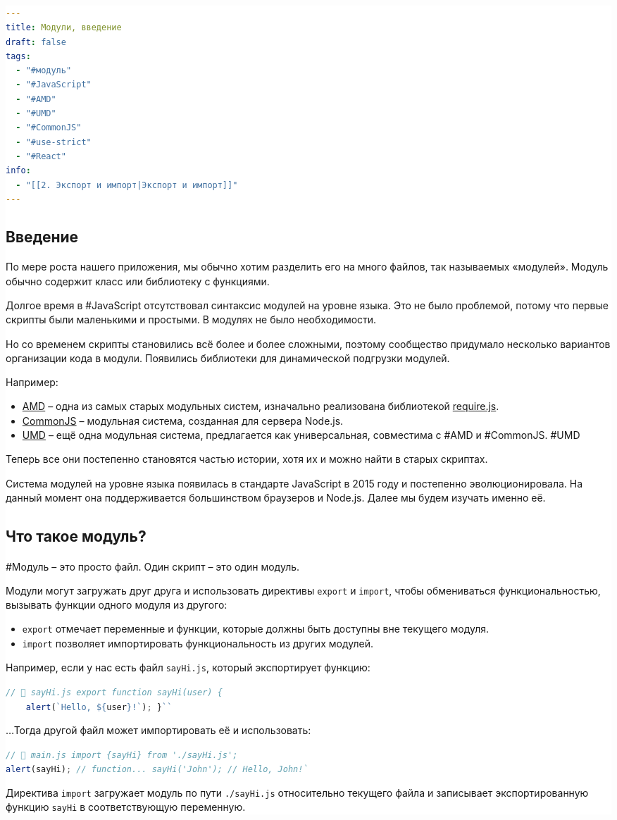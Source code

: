 ```yaml
---
title: Модули, введение
draft: false
tags:
  - "#модуль"
  - "#JavaScript"
  - "#AMD"
  - "#UMD"
  - "#CommonJS"
  - "#use-strict"
  - "#React"
info:
  - "[[2. Экспорт и импорт|Экспорт и импорт]]"
---
```

## Введение

По мере роста нашего приложения, мы обычно хотим разделить его на много файлов, так называемых «модулей». Модуль обычно содержит класс или библиотеку с функциями.

Долгое время в #JavaScript отсутствовал синтаксис модулей на уровне языка. Это не было проблемой, потому что первые скрипты были маленькими и простыми. В модулях не было необходимости.

Но со временем скрипты становились всё более и более сложными, поэтому сообщество придумало несколько вариантов организации кода в модули. Появились библиотеки для динамической подгрузки модулей.

Например:
-   [AMD](https://ru.wikipedia.org/wiki/Asynchronous_module_definition) – одна из самых старых модульных систем, изначально реализована библиотекой [require.js](https://requirejs.org/).
-   [CommonJS](https://wiki.commonjs.org/wiki/Modules/1.1) – модульная система, созданная для сервера Node.js.
-   [UMD](https://github.com/umdjs/umd) – ещё одна модульная система, предлагается как универсальная, совместима с #AMD и #CommonJS. #UMD

Теперь все они постепенно становятся частью истории, хотя их и можно найти в старых скриптах.

Система модулей на уровне языка появилась в стандарте JavaScript в 2015 году и постепенно эволюционировала. На данный момент она поддерживается большинством браузеров и Node.js. Далее мы будем изучать именно её.

## Что такое модуль?

#Модуль – это просто файл. Один скрипт – это один модуль.

Модули могут загружать друг друга и использовать директивы `export` и `import`, чтобы обмениваться функциональностью, вызывать функции одного модуля из другого:

-   `export` отмечает переменные и функции, которые должны быть доступны вне текущего модуля.
-   `import` позволяет импортировать функциональность из других модулей.

Например, если у нас есть файл `sayHi.js`, который экспортирует функцию:
~~~js
// 📁 sayHi.js export function sayHi(user) {   
	alert(`Hello, ${user}!`); }``
~~~
…Тогда другой файл может импортировать её и использовать:
~~~js
// 📁 main.js import {sayHi} from './sayHi.js';  
alert(sayHi); // function... sayHi('John'); // Hello, John!`
~~~
Директива `import` загружает модуль по пути `./sayHi.js` относительно текущего файла и записывает экспортированную функцию `sayHi` в соответствующую переменную.
